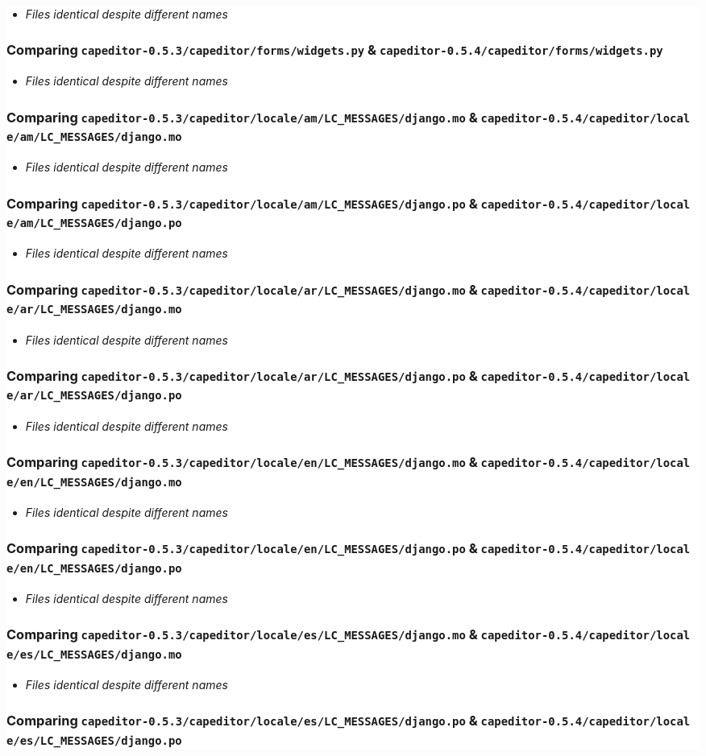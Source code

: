  * *Files identical despite different names*

### Comparing `capeditor-0.5.3/capeditor/forms/widgets.py` & `capeditor-0.5.4/capeditor/forms/widgets.py`

 * *Files identical despite different names*

### Comparing `capeditor-0.5.3/capeditor/locale/am/LC_MESSAGES/django.mo` & `capeditor-0.5.4/capeditor/locale/am/LC_MESSAGES/django.mo`

 * *Files identical despite different names*

### Comparing `capeditor-0.5.3/capeditor/locale/am/LC_MESSAGES/django.po` & `capeditor-0.5.4/capeditor/locale/am/LC_MESSAGES/django.po`

 * *Files identical despite different names*

### Comparing `capeditor-0.5.3/capeditor/locale/ar/LC_MESSAGES/django.mo` & `capeditor-0.5.4/capeditor/locale/ar/LC_MESSAGES/django.mo`

 * *Files identical despite different names*

### Comparing `capeditor-0.5.3/capeditor/locale/ar/LC_MESSAGES/django.po` & `capeditor-0.5.4/capeditor/locale/ar/LC_MESSAGES/django.po`

 * *Files identical despite different names*

### Comparing `capeditor-0.5.3/capeditor/locale/en/LC_MESSAGES/django.mo` & `capeditor-0.5.4/capeditor/locale/en/LC_MESSAGES/django.mo`

 * *Files identical despite different names*

### Comparing `capeditor-0.5.3/capeditor/locale/en/LC_MESSAGES/django.po` & `capeditor-0.5.4/capeditor/locale/en/LC_MESSAGES/django.po`

 * *Files identical despite different names*

### Comparing `capeditor-0.5.3/capeditor/locale/es/LC_MESSAGES/django.mo` & `capeditor-0.5.4/capeditor/locale/es/LC_MESSAGES/django.mo`

 * *Files identical despite different names*

### Comparing `capeditor-0.5.3/capeditor/locale/es/LC_MESSAGES/django.po` & `capeditor-0.5.4/capeditor/locale/es/LC_MESSAGES/django.po`
